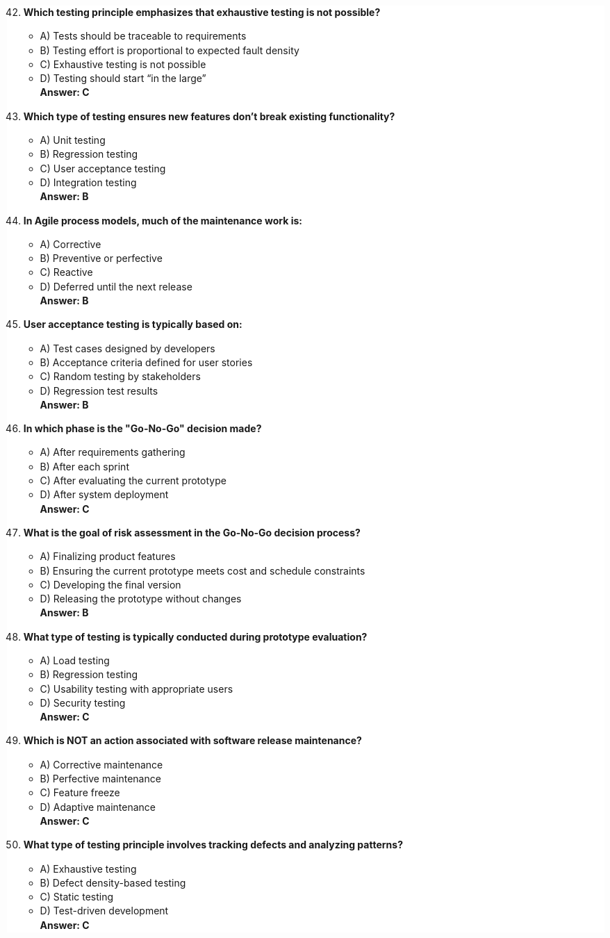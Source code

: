 42. **Which testing principle emphasizes that exhaustive testing is not possible?**
    - A) Tests should be traceable to requirements
    - B) Testing effort is proportional to expected fault density
    - C) Exhaustive testing is not possible
    - D) Testing should start “in the large”  
    **Answer: C**

43. **Which type of testing ensures new features don’t break existing functionality?**
    - A) Unit testing
    - B) Regression testing
    - C) User acceptance testing
    - D) Integration testing  
    **Answer: B**

44. **In Agile process models, much of the maintenance work is:**
    - A) Corrective
    - B) Preventive or perfective
    - C) Reactive
    - D) Deferred until the next release  
    **Answer: B**

45. **User acceptance testing is typically based on:**
    - A) Test cases designed by developers
    - B) Acceptance criteria defined for user stories
    - C) Random testing by stakeholders
    - D) Regression test results  
    **Answer: B**

46. **In which phase is the "Go-No-Go" decision made?**
    - A) After requirements gathering
    - B) After each sprint
    - C) After evaluating the current prototype
    - D) After system deployment  
    **Answer: C**

47. **What is the goal of risk assessment in the Go-No-Go decision process?**
    - A) Finalizing product features
    - B) Ensuring the current prototype meets cost and schedule constraints
    - C) Developing the final version
    - D) Releasing the prototype without changes  
    **Answer: B**

48. **What type of testing is typically conducted during prototype evaluation?**
    - A) Load testing
    - B) Regression testing
    - C) Usability testing with appropriate users
    - D) Security testing  
    **Answer: C**

49. **Which is NOT an action associated with software release maintenance?**
    - A) Corrective maintenance
    - B) Perfective maintenance
    - C) Feature freeze
    - D) Adaptive maintenance  
    **Answer: C**

50. **What type of testing principle involves tracking defects and analyzing patterns?**
    - A) Exhaustive testing
    - B) Defect density-based testing
    - C) Static testing
    - D) Test-driven development  
    **Answer: C**


